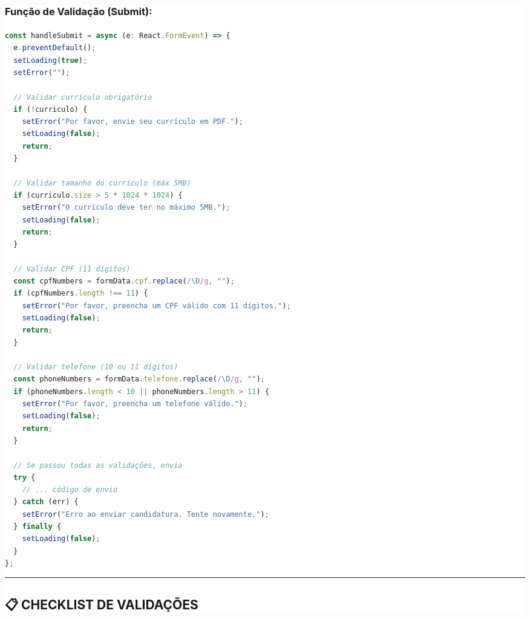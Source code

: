 ### **Função de Validação (Submit):**
```typescript
const handleSubmit = async (e: React.FormEvent) => {
  e.preventDefault();
  setLoading(true);
  setError("");

  // Validar currículo obrigatório
  if (!curriculo) {
    setError("Por favor, envie seu currículo em PDF.");
    setLoading(false);
    return;
  }

  // Validar tamanho do currículo (máx 5MB)
  if (curriculo.size > 5 * 1024 * 1024) {
    setError("O currículo deve ter no máximo 5MB.");
    setLoading(false);
    return;
  }

  // Validar CPF (11 dígitos)
  const cpfNumbers = formData.cpf.replace(/\D/g, "");
  if (cpfNumbers.length !== 11) {
    setError("Por favor, preencha um CPF válido com 11 dígitos.");
    setLoading(false);
    return;
  }

  // Validar telefone (10 ou 11 dígitos)
  const phoneNumbers = formData.telefone.replace(/\D/g, "");
  if (phoneNumbers.length < 10 || phoneNumbers.length > 11) {
    setError("Por favor, preencha um telefone válido.");
    setLoading(false);
    return;
  }

  // Se passou todas as validações, envia
  try {
    // ... código de envio
  } catch (err) {
    setError("Erro ao enviar candidatura. Tente novamente.");
  } finally {
    setLoading(false);
  }
};
```

---

## 📋 CHECKLIST DE VALIDAÇÕES
